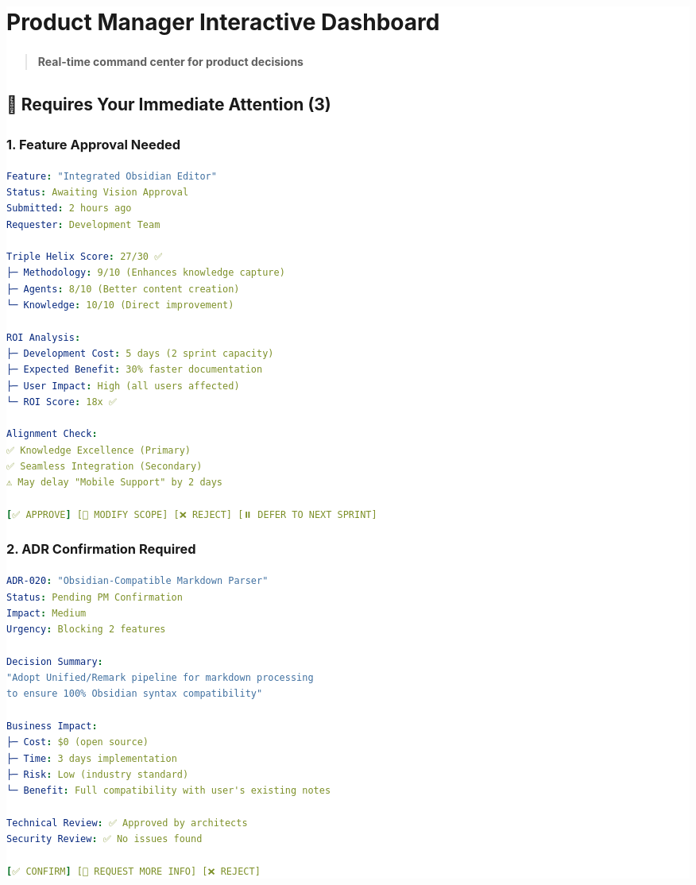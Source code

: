 # Product Manager Interactive Dashboard

> **Real-time command center for product decisions**

## 🔴 Requires Your Immediate Attention (3)

### 1. Feature Approval Needed
```yaml
Feature: "Integrated Obsidian Editor"
Status: Awaiting Vision Approval
Submitted: 2 hours ago
Requester: Development Team

Triple Helix Score: 27/30 ✅
├─ Methodology: 9/10 (Enhances knowledge capture)
├─ Agents: 8/10 (Better content creation)
└─ Knowledge: 10/10 (Direct improvement)

ROI Analysis:
├─ Development Cost: 5 days (2 sprint capacity)
├─ Expected Benefit: 30% faster documentation
├─ User Impact: High (all users affected)
└─ ROI Score: 18x ✅

Alignment Check:
✅ Knowledge Excellence (Primary)
✅ Seamless Integration (Secondary)
⚠️ May delay "Mobile Support" by 2 days

[✅ APPROVE] [🔄 MODIFY SCOPE] [❌ REJECT] [⏸️ DEFER TO NEXT SPRINT]
```

### 2. ADR Confirmation Required
```yaml
ADR-020: "Obsidian-Compatible Markdown Parser"
Status: Pending PM Confirmation
Impact: Medium
Urgency: Blocking 2 features

Decision Summary:
"Adopt Unified/Remark pipeline for markdown processing
to ensure 100% Obsidian syntax compatibility"

Business Impact:
├─ Cost: $0 (open source)
├─ Time: 3 days implementation
├─ Risk: Low (industry standard)
└─ Benefit: Full compatibility with user's existing notes

Technical Review: ✅ Approved by architects
Security Review: ✅ No issues found

[✅ CONFIRM] [💬 REQUEST MORE INFO] [❌ REJECT]
```
